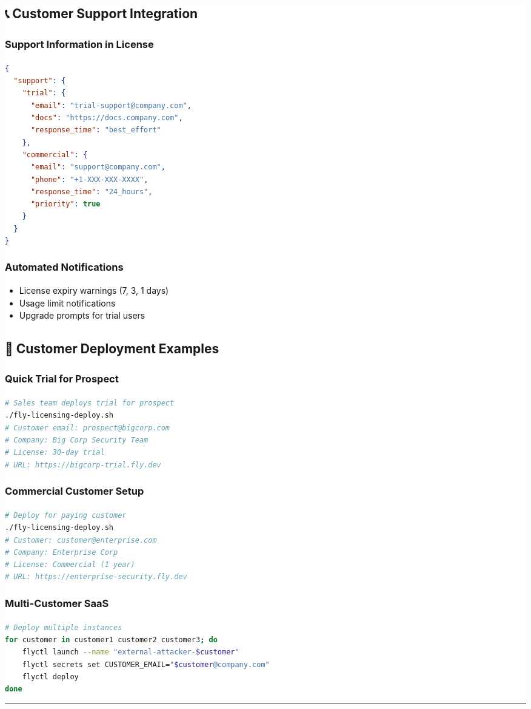 ## 📞 **Customer Support Integration**

### **Support Information in License**
```json
{
  "support": {
    "trial": {
      "email": "trial-support@company.com",
      "docs": "https://docs.company.com",
      "response_time": "best_effort"
    },
    "commercial": {
      "email": "support@company.com",
      "phone": "+1-XXX-XXX-XXXX",
      "response_time": "24_hours",
      "priority": true
    }
  }
}
```

### **Automated Notifications**
- License expiry warnings (7, 3, 1 days)
- Usage limit notifications
- Upgrade prompts for trial users

## 🎯 **Customer Deployment Examples**

### **Quick Trial for Prospect**
```bash
# Sales team deploys trial for prospect
./fly-licensing-deploy.sh
# Customer email: prospect@bigcorp.com
# Company: Big Corp Security Team
# License: 30-day trial
# URL: https://bigcorp-trial.fly.dev
```

### **Commercial Customer Setup**
```bash
# Deploy for paying customer
./fly-licensing-deploy.sh
# Customer: customer@enterprise.com
# Company: Enterprise Corp
# License: Commercial (1 year)
# URL: https://enterprise-security.fly.dev
```

### **Multi-Customer SaaS**
```bash
# Deploy multiple instances
for customer in customer1 customer2 customer3; do
    flyctl launch --name "external-attacker-$customer"
    flyctl secrets set CUSTOMER_EMAIL="$customer@company.com"
    flyctl deploy
done
```

---